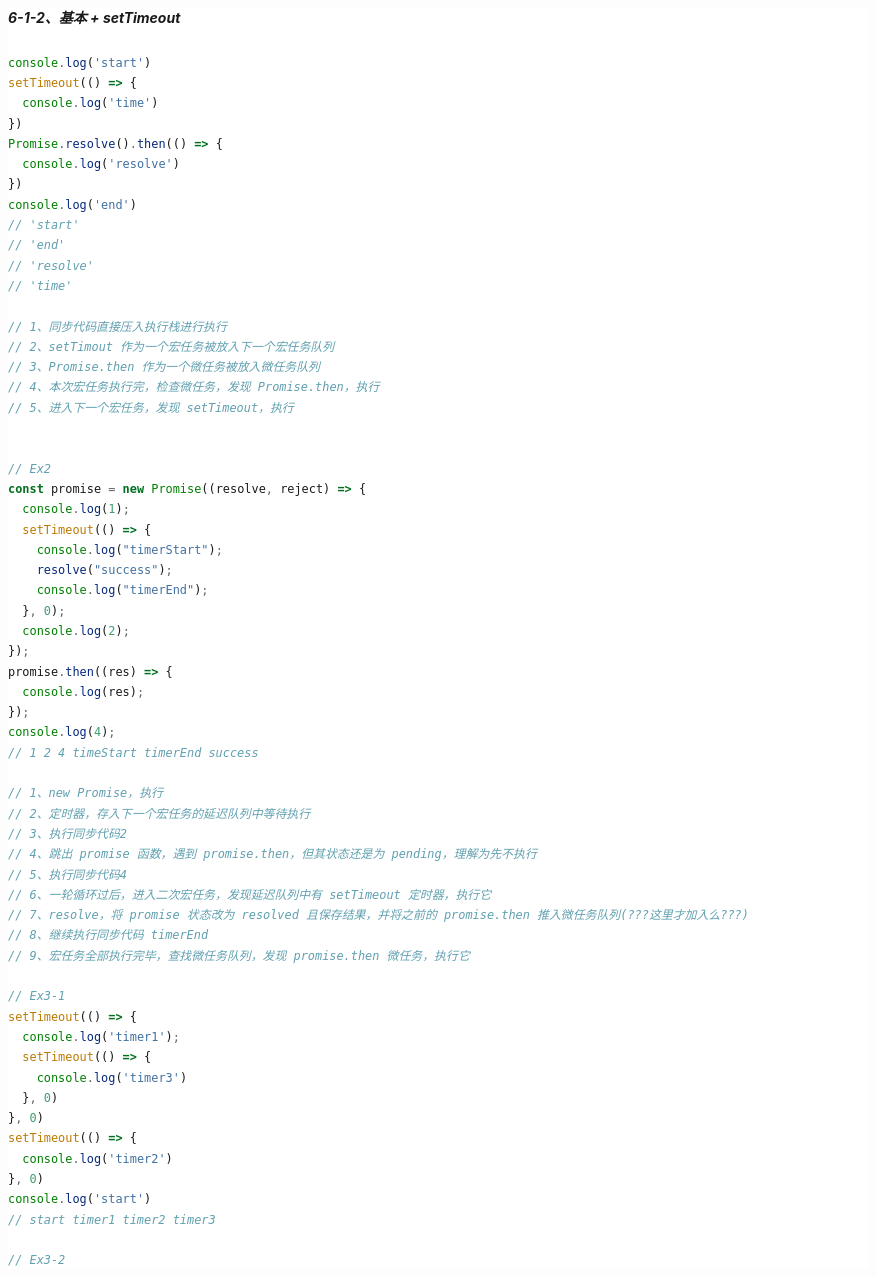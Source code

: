 

##### 6-1-2、基本 + setTimeout

```js
console.log('start')
setTimeout(() => {
  console.log('time')
})
Promise.resolve().then(() => {
  console.log('resolve')
})
console.log('end')
// 'start'
// 'end'
// 'resolve'
// 'time'

// 1、同步代码直接压入执行栈进行执行
// 2、setTimout 作为一个宏任务被放入下一个宏任务队列
// 3、Promise.then 作为一个微任务被放入微任务队列
// 4、本次宏任务执行完，检查微任务，发现 Promise.then，执行
// 5、进入下一个宏任务，发现 setTimeout，执行


// Ex2
const promise = new Promise((resolve, reject) => {
  console.log(1);
  setTimeout(() => {
    console.log("timerStart");
    resolve("success");
    console.log("timerEnd");
  }, 0);
  console.log(2);
});
promise.then((res) => {
  console.log(res);
});
console.log(4);
// 1 2 4 timeStart timerEnd success

// 1、new Promise，执行
// 2、定时器，存入下一个宏任务的延迟队列中等待执行
// 3、执行同步代码2
// 4、跳出 promise 函数，遇到 promise.then，但其状态还是为 pending，理解为先不执行
// 5、执行同步代码4
// 6、一轮循环过后，进入二次宏任务，发现延迟队列中有 setTimeout 定时器，执行它
// 7、resolve，将 promise 状态改为 resolved 且保存结果，并将之前的 promise.then 推入微任务队列(???这里才加入么???)
// 8、继续执行同步代码 timerEnd
// 9、宏任务全部执行完毕，查找微任务队列，发现 promise.then 微任务，执行它

// Ex3-1
setTimeout(() => {
  console.log('timer1');
  setTimeout(() => {
    console.log('timer3')
  }, 0)
}, 0)
setTimeout(() => {
  console.log('timer2')
}, 0)
console.log('start')
// start timer1 timer2 timer3

// Ex3-2
```